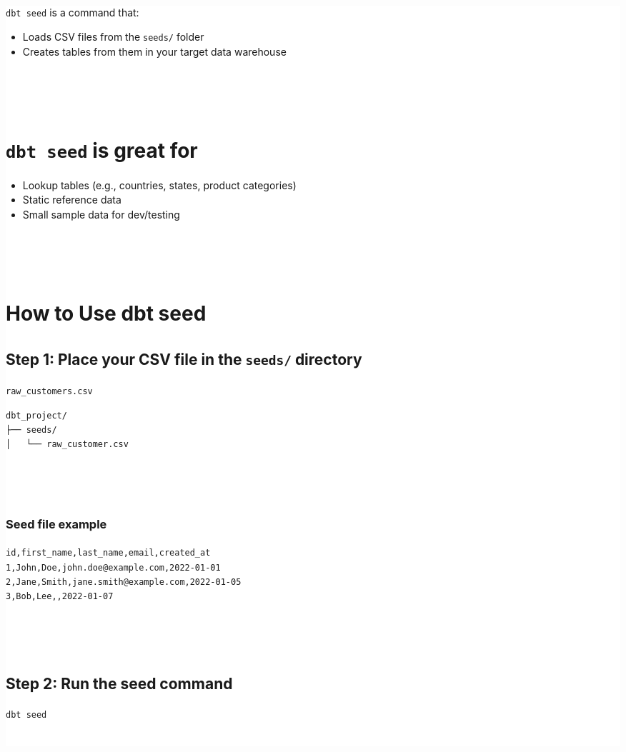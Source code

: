 `dbt seed` is a command that:

- Loads CSV files from the `seeds/` folder
- Creates tables from them in your target data warehouse

&nbsp;

&nbsp;

# `dbt seed` is great for

- Lookup tables (e.g., countries, states, product categories)
- Static reference data
- Small sample data for dev/testing

&nbsp;

&nbsp;

# How to Use dbt seed

## Step 1: Place your CSV file in the `seeds/` directory

`raw_customers.csv`

```text
dbt_project/
├── seeds/
│   └── raw_customer.csv
```

&nbsp;

&nbsp;

### Seed file example

```csv
id,first_name,last_name,email,created_at
1,John,Doe,john.doe@example.com,2022-01-01
2,Jane,Smith,jane.smith@example.com,2022-01-05
3,Bob,Lee,,2022-01-07
```

&nbsp;

&nbsp;

## Step 2: Run the seed command

```bash
dbt seed
```

&nbsp;
